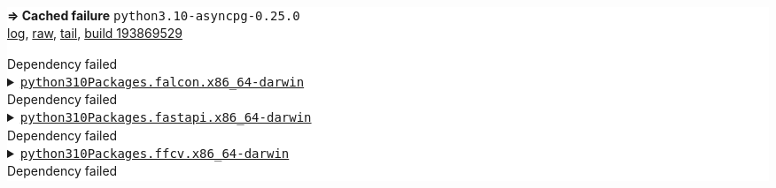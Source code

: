 <b>=> Cached failure</b> <tt>python3.10-asyncpg-0.25.0</tt> <br /> <a href='https://hydra.nixos.org/build/193979744/nixlog/1'>log</a>, <a href='https://hydra.nixos.org/build/193979744/nixlog/1/raw'>raw</a>, <a href='https://hydra.nixos.org/build/193979744/nixlog/1/tail'>tail</a>, <a href='https://hydra.nixos.org/build/193869529'>build 193869529</a>
</li>
</ul>
</details>
</td>
<td>Dependency failed</td>
</tr>
<tr>
<td>
<details><summary>
<tt><a href='https://hydra.nixos.org/build/194000037'>python310Packages.falcon.x86_64-darwin</a></tt>
</summary></details>
</td>
<td>Dependency failed</td>
</tr>
<tr>
<td>
<details><summary>
<tt><a href='https://hydra.nixos.org/build/194005319'>python310Packages.fastapi.x86_64-darwin</a></tt>
</summary></details>
</td>
<td>Dependency failed</td>
</tr>
<tr>
<td>
<details><summary>
<tt><a href='https://hydra.nixos.org/build/193997716'>python310Packages.ffcv.x86_64-darwin</a></tt>
</summary></details>
</td>
<td>Dependency failed</td>
</tr>
<tr>